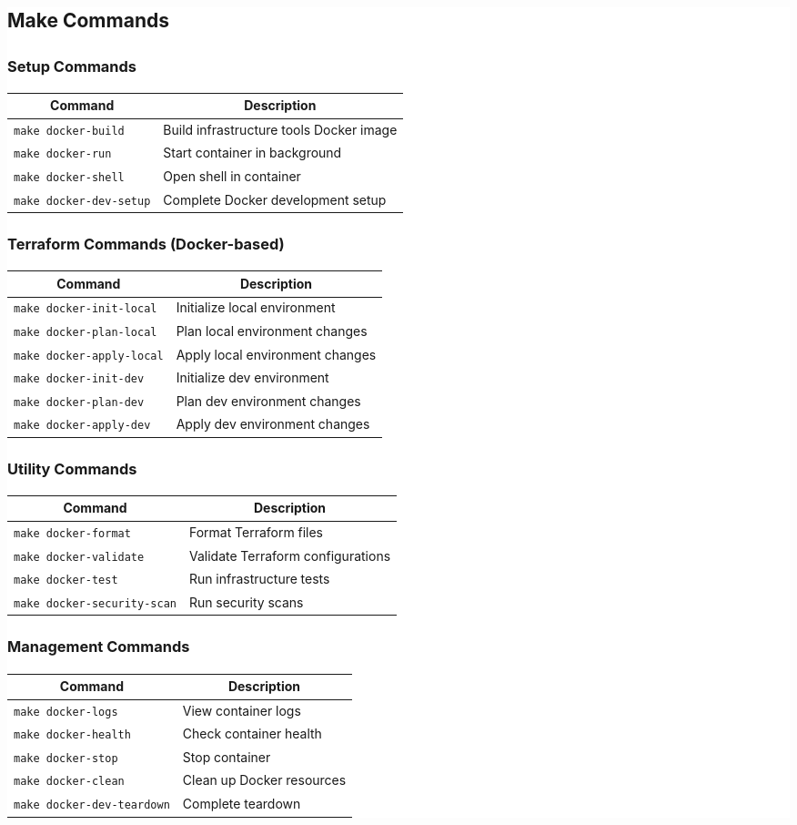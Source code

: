 ## Make Commands

### Setup Commands

| Command                 | Description                             |
|-------------------------|-----------------------------------------|
| `make docker-build`     | Build infrastructure tools Docker image |
| `make docker-run`       | Start container in background           |
| `make docker-shell`     | Open shell in container                 |
| `make docker-dev-setup` | Complete Docker development setup       |

### Terraform Commands (Docker-based)

| Command                   | Description                     |
|---------------------------|---------------------------------|
| `make docker-init-local`  | Initialize local environment    |
| `make docker-plan-local`  | Plan local environment changes  |
| `make docker-apply-local` | Apply local environment changes |
| `make docker-init-dev`    | Initialize dev environment      |
| `make docker-plan-dev`    | Plan dev environment changes    |
| `make docker-apply-dev`   | Apply dev environment changes   |

### Utility Commands

| Command                     | Description                       |
|-----------------------------|-----------------------------------|
| `make docker-format`        | Format Terraform files            |
| `make docker-validate`      | Validate Terraform configurations |
| `make docker-test`          | Run infrastructure tests          |
| `make docker-security-scan` | Run security scans                |

### Management Commands

| Command                    | Description               |
|----------------------------|---------------------------|
| `make docker-logs`         | View container logs       |
| `make docker-health`       | Check container health    |
| `make docker-stop`         | Stop container            |
| `make docker-clean`        | Clean up Docker resources |
| `make docker-dev-teardown` | Complete teardown         |

